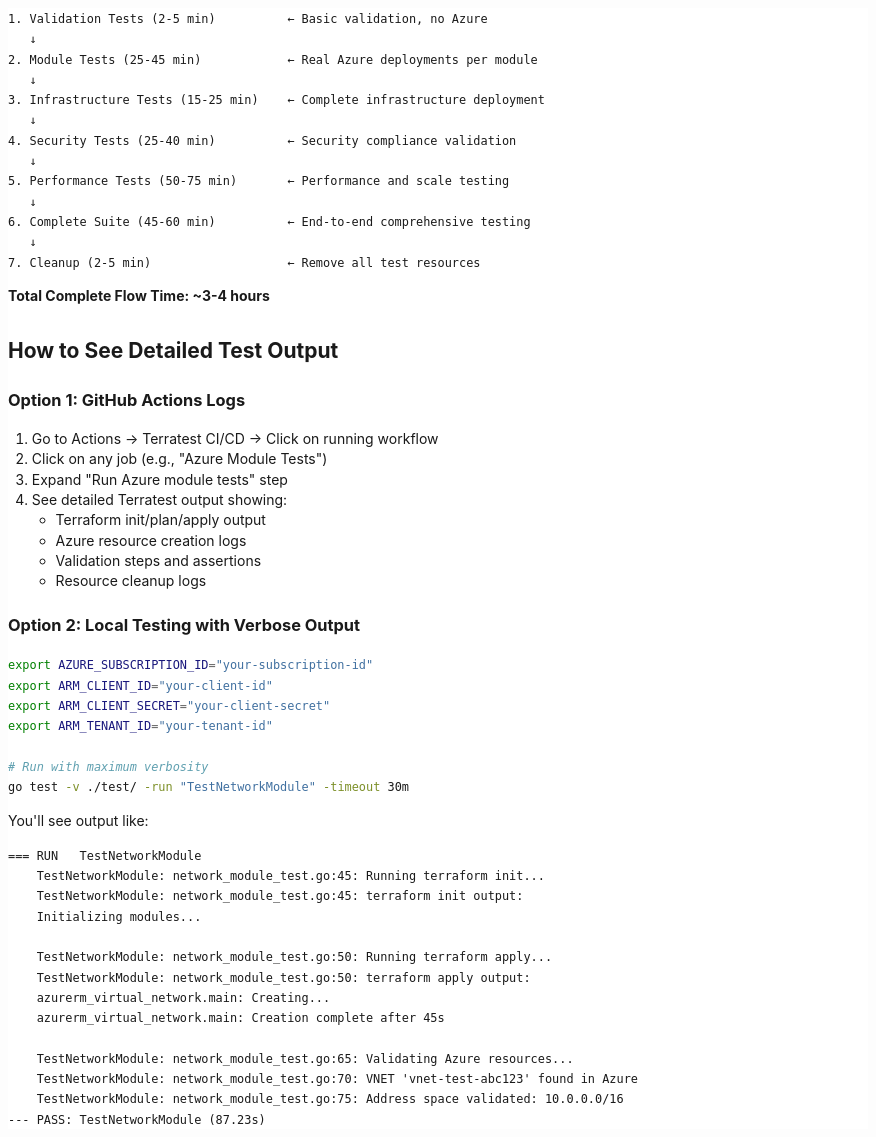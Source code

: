 ```
1. Validation Tests (2-5 min)          ← Basic validation, no Azure
   ↓
2. Module Tests (25-45 min)            ← Real Azure deployments per module  
   ↓
3. Infrastructure Tests (15-25 min)    ← Complete infrastructure deployment
   ↓
4. Security Tests (25-40 min)          ← Security compliance validation
   ↓  
5. Performance Tests (50-75 min)       ← Performance and scale testing
   ↓
6. Complete Suite (45-60 min)          ← End-to-end comprehensive testing
   ↓
7. Cleanup (2-5 min)                   ← Remove all test resources
```

**Total Complete Flow Time: ~3-4 hours**

## How to See Detailed Test Output

### Option 1: GitHub Actions Logs
1. Go to Actions → Terratest CI/CD → Click on running workflow
2. Click on any job (e.g., "Azure Module Tests")
3. Expand "Run Azure module tests" step
4. See detailed Terratest output showing:
   - Terraform init/plan/apply output
   - Azure resource creation logs
   - Validation steps and assertions
   - Resource cleanup logs

### Option 2: Local Testing with Verbose Output
```bash
export AZURE_SUBSCRIPTION_ID="your-subscription-id"
export ARM_CLIENT_ID="your-client-id"
export ARM_CLIENT_SECRET="your-client-secret"  
export ARM_TENANT_ID="your-tenant-id"

# Run with maximum verbosity
go test -v ./test/ -run "TestNetworkModule" -timeout 30m
```

You'll see output like:
```
=== RUN   TestNetworkModule
    TestNetworkModule: network_module_test.go:45: Running terraform init...
    TestNetworkModule: network_module_test.go:45: terraform init output:
    Initializing modules...
    
    TestNetworkModule: network_module_test.go:50: Running terraform apply...
    TestNetworkModule: network_module_test.go:50: terraform apply output:
    azurerm_virtual_network.main: Creating...
    azurerm_virtual_network.main: Creation complete after 45s
    
    TestNetworkModule: network_module_test.go:65: Validating Azure resources...
    TestNetworkModule: network_module_test.go:70: VNET 'vnet-test-abc123' found in Azure
    TestNetworkModule: network_module_test.go:75: Address space validated: 10.0.0.0/16
--- PASS: TestNetworkModule (87.23s)
```
